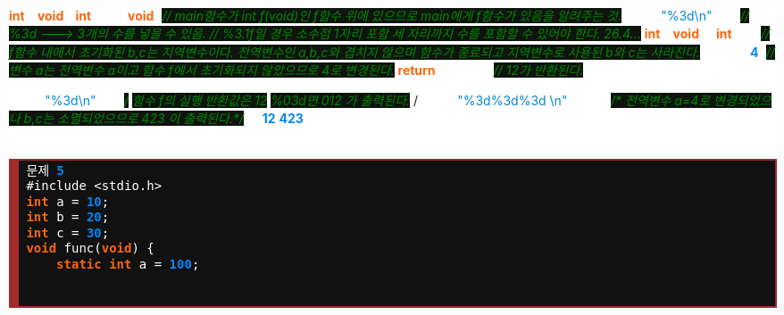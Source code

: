 <span style="color: #fb660a; font-weight: bold">int</span> <span style="color: #ffffff">f(</span><span style="color: #fb660a; font-weight: bold">void</span><span style="color: #ffffff">);</span>
<span style="color: #fb660a; font-weight: bold">int</span> <span style="color: #ffffff">main(</span><span style="color: #fb660a; font-weight: bold">void</span><span style="color: #ffffff">)</span> 
<span style="color: #008800; font-style: italic; background-color: #0f140f">// main함수가 int f(void)인 f함수 위에 있으므로 main에게 f함수가 있음을 알려주는 것.</span>
<span style="color: #ffffff">printf(</span><span style="color: #0086d2">&quot;%3d\n&quot;</span><span style="color: #ffffff">,f());</span>
<span style="color: #008800; font-style: italic; background-color: #0f140f">// %3d ---&gt; 3개의 수를 넣을 수 있음. </span>
<span style="color: #008800; font-style: italic; background-color: #0f140f">// %3.1f일 경우 소수점 1자리 포함 세 자리까지 수를 포함할 수 있어야 한다. 26.4...</span>
<span style="color: #fb660a; font-weight: bold">int</span> <span style="color: #ffffff">f(</span><span style="color: #fb660a; font-weight: bold">void</span><span style="color: #ffffff">)</span> <span style="color: #ffffff">{</span>
    <span style="color: #fb660a; font-weight: bold">int</span> <span style="color: #ffffff">b,c;</span> <span style="color: #008800; font-style: italic; background-color: #0f140f">// f함수 내에서 초기화된 b,c는 지역변수이다. 전역변수인 a,b,c와 겹치지 않으며 함수가 종료되고 지역변수로 사용된 b와 c는 사라진다.</span>
    <span style="color: #ffffff">a=b=c=</span><span style="color: #0086f7; font-weight: bold">4</span><span style="color: #ffffff">;</span> <span style="color: #008800; font-style: italic; background-color: #0f140f">// 변수 a는 전역변수 a이고 함수 f에서 초기화되지 않았으므로 4로 변경된다.</span>
    <span style="color: #fb660a; font-weight: bold">return</span> <span style="color: #ffffff">(a+b+c);</span> <span style="color: #008800; font-style: italic; background-color: #0f140f">// 12가 반환된다.</span>
<span style="color: #ffffff">}</span>

<span style="color: #ffffff">printf(</span><span style="color: #0086d2">&quot;%3d\n&quot;</span><span style="color: #ffffff">,f());</span> <span style="color: #008800; font-style: italic; background-color: #0f140f">/*</span>
<span style="color: #008800; font-style: italic; background-color: #0f140f">함수 f의 실행 반환값은 12</span>
<span style="color: #008800; font-style: italic; background-color: #0f140f">%03d면 012 가 출력된다.</span>
<span style="color: #008800; font-style: italic; background-color: #0f140f">*/</span>
<span style="color: #ffffff">printf(</span><span style="color: #0086d2">&quot;%3d%3d%3d \n&quot;</span><span style="color: #ffffff">,a,b,c);</span> <span style="color: #008800; font-style: italic; background-color: #0f140f">/* 전역변수 a=4로 변경되었으나 b,c는 소멸되었으므로 </span>
<span style="color: #008800; font-style: italic; background-color: #0f140f">423 이 출력된다.*/</span>
<span style="color: #ffffff">답</span>
<span style="color: #0086f7; font-weight: bold">12</span>
<span style="color: #0086f7; font-weight: bold">423</span>
</pre></div>

<br>

<div style="background: #111111; overflow:auto;width:auto;border:solid brown;border-width:.2em .2em .2em .8em;padding:.2em .6em;"><pre style="margin: 0; line-height: 125%"><span style="color: #ffffff">문제</span> <span style="color: #0086f7; font-weight: bold">5</span>
<span style="color: #ffffff">#include</span> <span style="color: #ffffff">&lt;stdio.h&gt;</span>
<span style="color: #fb660a; font-weight: bold">int</span> <span style="color: #ffffff">a</span> <span style="color: #ffffff">=</span> <span style="color: #0086f7; font-weight: bold">10</span><span style="color: #ffffff">;</span>
<span style="color: #fb660a; font-weight: bold">int</span> <span style="color: #ffffff">b</span> <span style="color: #ffffff">=</span> <span style="color: #0086f7; font-weight: bold">20</span><span style="color: #ffffff">;</span>
<span style="color: #fb660a; font-weight: bold">int</span> <span style="color: #ffffff">c</span> <span style="color: #ffffff">=</span> <span style="color: #0086f7; font-weight: bold">30</span><span style="color: #ffffff">;</span>
<span style="color: #fb660a; font-weight: bold">void</span> <span style="color: #ffffff">func(</span><span style="color: #fb660a; font-weight: bold">void</span><span style="color: #ffffff">)</span> <span style="color: #ffffff">{</span>
    <span style="color: #fb660a; font-weight: bold">static</span> <span style="color: #fb660a; font-weight: bold">int</span> <span style="color: #ffffff">a</span> <span style="color: #ffffff">=</span> <span style="color: #0086f7; font-weight: bold">100</span><span style="color: #ffffff">;</span>
